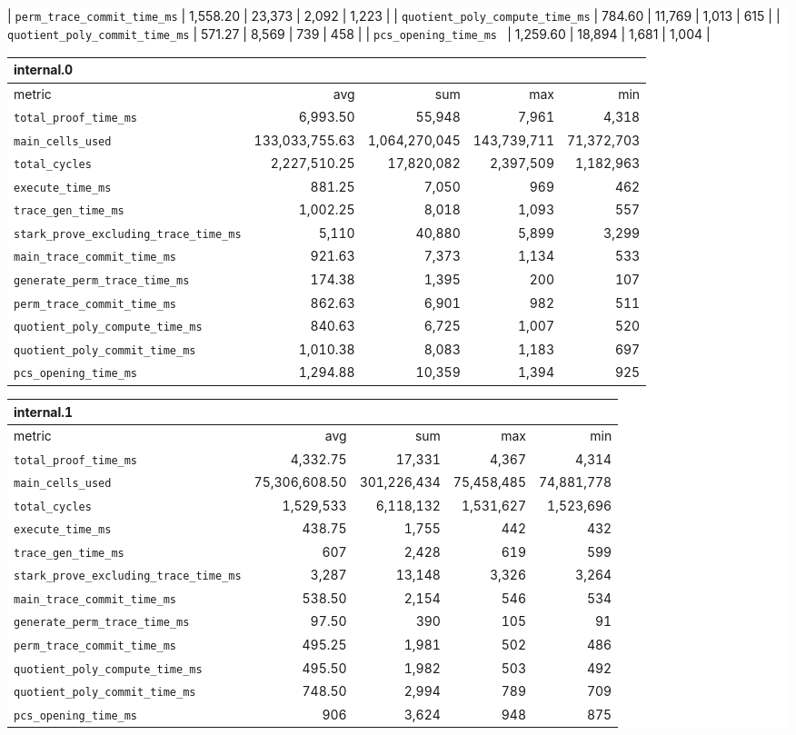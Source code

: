 | `perm_trace_commit_time_ms` |  1,558.20 |  23,373 |  2,092 |  1,223 |
| `quotient_poly_compute_time_ms` |  784.60 |  11,769 |  1,013 |  615 |
| `quotient_poly_commit_time_ms` |  571.27 |  8,569 |  739 |  458 |
| `pcs_opening_time_ms ` |  1,259.60 |  18,894 |  1,681 |  1,004 |

| internal.0 |||||
|:---|---:|---:|---:|---:|
|metric|avg|sum|max|min|
| `total_proof_time_ms ` |  6,993.50 |  55,948 |  7,961 |  4,318 |
| `main_cells_used     ` |  133,033,755.63 |  1,064,270,045 |  143,739,711 |  71,372,703 |
| `total_cycles        ` |  2,227,510.25 |  17,820,082 |  2,397,509 |  1,182,963 |
| `execute_time_ms     ` |  881.25 |  7,050 |  969 |  462 |
| `trace_gen_time_ms   ` |  1,002.25 |  8,018 |  1,093 |  557 |
| `stark_prove_excluding_trace_time_ms` |  5,110 |  40,880 |  5,899 |  3,299 |
| `main_trace_commit_time_ms` |  921.63 |  7,373 |  1,134 |  533 |
| `generate_perm_trace_time_ms` |  174.38 |  1,395 |  200 |  107 |
| `perm_trace_commit_time_ms` |  862.63 |  6,901 |  982 |  511 |
| `quotient_poly_compute_time_ms` |  840.63 |  6,725 |  1,007 |  520 |
| `quotient_poly_commit_time_ms` |  1,010.38 |  8,083 |  1,183 |  697 |
| `pcs_opening_time_ms ` |  1,294.88 |  10,359 |  1,394 |  925 |

| internal.1 |||||
|:---|---:|---:|---:|---:|
|metric|avg|sum|max|min|
| `total_proof_time_ms ` |  4,332.75 |  17,331 |  4,367 |  4,314 |
| `main_cells_used     ` |  75,306,608.50 |  301,226,434 |  75,458,485 |  74,881,778 |
| `total_cycles        ` |  1,529,533 |  6,118,132 |  1,531,627 |  1,523,696 |
| `execute_time_ms     ` |  438.75 |  1,755 |  442 |  432 |
| `trace_gen_time_ms   ` |  607 |  2,428 |  619 |  599 |
| `stark_prove_excluding_trace_time_ms` |  3,287 |  13,148 |  3,326 |  3,264 |
| `main_trace_commit_time_ms` |  538.50 |  2,154 |  546 |  534 |
| `generate_perm_trace_time_ms` |  97.50 |  390 |  105 |  91 |
| `perm_trace_commit_time_ms` |  495.25 |  1,981 |  502 |  486 |
| `quotient_poly_compute_time_ms` |  495.50 |  1,982 |  503 |  492 |
| `quotient_poly_commit_time_ms` |  748.50 |  2,994 |  789 |  709 |
| `pcs_opening_time_ms ` |  906 |  3,624 |  948 |  875 |
